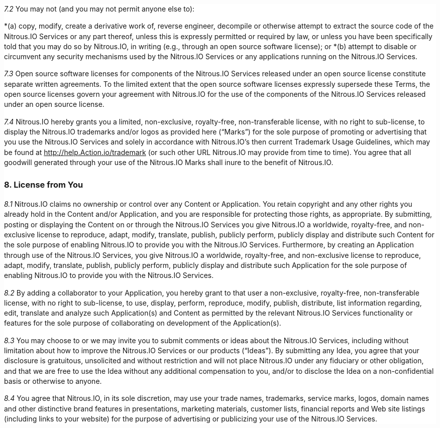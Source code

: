 *7.2* You may not (and you may not permit anyone else to):

*(a) copy, modify, create a derivative work of, reverse engineer, decompile or otherwise attempt to extract the source code of the Nitrous.IO Services or any part thereof, unless this is expressly permitted or required by law, or unless you have been specifically told that you may do so by Nitrous.IO, in writing (e.g., through an open source software license); or
*(b) attempt to disable or circumvent any security mechanisms used by the Nitrous.IO Services or any applications running on the Nitrous.IO Services.

*7.3* Open source software licenses for components of the Nitrous.IO Services released under an open source license constitute separate written agreements. To the limited extent that the open source software licenses expressly supersede these Terms, the open source licenses govern your agreement with Nitrous.IO for the use of the components of the Nitrous.IO Services released under an open source license.

*7.4* Nitrous.IO hereby grants you a limited, non-exclusive, royalty-free, non-transferable license, with no right to sub-license, to display the Nitrous.IO trademarks and/or logos as provided here (“Marks”) for the sole purpose of promoting or advertising that you use the Nitrous.IO Services and solely in accordance with Nitrous.IO’s then current Trademark Usage Guidelines, which may be found at http://help.Action.io/trademark (or such other URL Nitrous.IO may provide from time to time). You agree that all goodwill generated through your use of the Nitrous.IO Marks shall inure to the benefit of Nitrous.IO.

### 8. License from You

*8.1* Nitrous.IO claims no ownership or control over any Content or Application. You retain copyright and any other rights you already hold in the Content and/or Application, and you are responsible for protecting those rights, as appropriate. By submitting, posting or displaying the Content on or through the Nitrous.IO Services you give Nitrous.IO a worldwide, royalty-free, and non-exclusive license to reproduce, adapt, modify, translate, publish, publicly perform, publicly display and distribute such Content for the sole purpose of enabling Nitrous.IO to provide you with the Nitrous.IO Services. Furthermore, by creating an Application through use of the Nitrous.IO Services, you give Nitrous.IO a worldwide, royalty-free, and non-exclusive license to reproduce, adapt, modify, translate, publish, publicly perform, publicly display and distribute such Application for the sole purpose of enabling Nitrous.IO to provide you with the Nitrous.IO Services.

*8.2* By adding a collaborator to your Application, you hereby grant to that user a non-exclusive, royalty-free, non-transferable license, with no right to sub-license, to use, display, perform, reproduce, modify, publish, distribute, list information regarding, edit, translate and analyze such Application(s) and Content as permitted by the relevant Nitrous.IO Services functionality or features for the sole purpose of collaborating on development of the Application(s).

*8.3* You may choose to or we may invite you to submit comments or ideas about the Nitrous.IO Services, including without limitation about how to improve the Nitrous.IO Services or our products (“Ideas”). By submitting any Idea, you agree that your disclosure is gratuitous, unsolicited and without restriction and will not place Nitrous.IO under any fiduciary or other obligation, and that we are free to use the Idea without any additional compensation to you, and/or to disclose the Idea on a non-confidential basis or otherwise to anyone.

*8.4* You agree that Nitrous.IO, in its sole discretion, may use your trade names, trademarks, service marks, logos, domain names and other distinctive brand features in presentations, marketing materials, customer lists, financial reports and Web site listings (including links to your website) for the purpose of advertising or publicizing your use of the Nitrous.IO Services.

